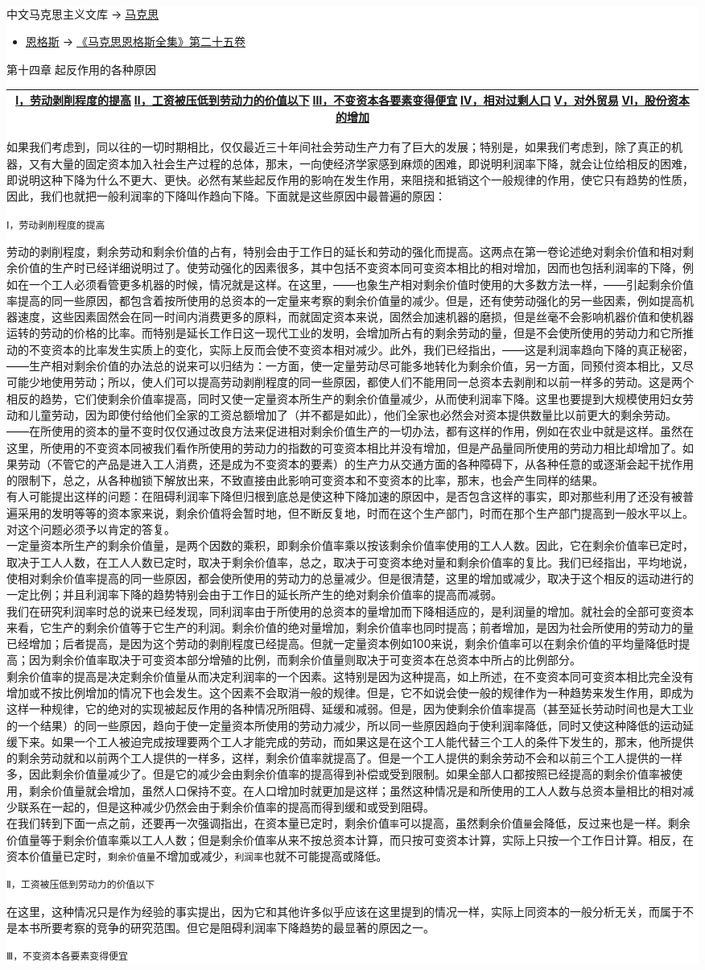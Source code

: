 中文马克思主义文库 -\> [马克思](https://www.marxists.org/chinese/marx/index.htm)
- [恩格斯](https://www.marxists.org/chinese/engels/index.htm) -\>
[《马克思恩格斯全集》第二十五卷](https://www.marxists.org/chinese/marx-engels/25/index.htm)

第十四章 起反作用的各种原因

| [Ⅰ，劳动剥削程度的提高](https://www.marxists.org/chinese/marx-engels/25/015.htm#1) [Ⅱ，工资被压低到劳动力的价值以下](https://www.marxists.org/chinese/marx-engels/25/015.htm#2) [Ⅲ，不变资本各要素变得便宜](https://www.marxists.org/chinese/marx-engels/25/015.htm#3) [Ⅳ，相对过剩人口](https://www.marxists.org/chinese/marx-engels/25/015.htm#4) [Ⅴ，对外贸易](https://www.marxists.org/chinese/marx-engels/25/015.htm#5) [Ⅵ，股份资本的增加](https://www.marxists.org/chinese/marx-engels/25/015.htm#6) |
|-------------------------------------------------------------------------------------------------------------------------------------------------------------------------------------------------------------------------------------------------------------------------------------------------------------------------------------------------------------------------------------------------------------------------------------------------------------------------------------------------------------|


  
  
如果我们考虑到，同以往的一切时期相比，仅仅最近三十年间社会劳动生产力有了巨大的发展；特别是，如果我们考虑到，除了真正的机器，又有大量的固定资本加入社会生产过程的总体，那末，一向使经济学家感到麻烦的困难，即说明利润率下降，就会让位给相反的困难，即说明这种下降为什么不更大、更快。必然有某些起反作用的影响在发生作用，来阻挠和抵销这个一般规律的作用，使它只有趋势的性质，因此，我们也就把一般利润率的下降叫作趋向下降。下面就是这些原因中最普遍的原因：  
  
  


`Ⅰ，劳动剥削程度的提高`

  
劳动的剥削程度，剩余劳动和剩余价值的占有，特别会由于工作日的延长和劳动的强化而提高。这两点在第一卷论述绝对剩余价值和相对剩余价值的生产时已经详细说明过了。使劳动强化的因素很多，其中包括不变资本同可变资本相比的相对增加，因而也包括利润率的下降，例如在一个工人必须看管更多机器的时候，情况就是这样。在这里，——也象生产相对剩余价值时使用的大多数方法一样，——引起剩余价值率提高的同一些原因，都包含着按所使用的总资本的一定量来考察的剩余价值量的减少。但是，还有使劳动强化的另一些因素，例如提高机器速度，这些因素固然会在同一时间内消费更多的原料，而就固定资本来说，固然会加速机器的磨损，但是丝毫不会影响机器价值和使机器运转的劳动的价格的比率。而特别是延长工作日这一现代工业的发明，会增加所占有的剩余劳动的量，但是不会使所使用的劳动力和它所推动的不变资本的比率发生实质上的变化，实际上反而会使不变资本相对减少。此外，我们已经指出，——这是利润率趋向下降的真正秘密，——生产相对剩余价值的办法总的说来可以归结为：一方面，使一定量劳动尽可能多地转化为剩余价值，另一方面，同预付资本相比，又尽可能少地使用劳动；所以，使人们可以提高劳动剥削程度的同一些原因，都使人们不能用同一总资本去剥削和以前一样多的劳动。这是两个相反的趋势，它们使剩余价值率提高，同时又使一定量资本所生产的剩余价值量减少，从而使利润率下降。这里也要提到大规模使用妇女劳动和儿童劳动，因为即使付给他们全家的工资总额增加了（并不都是如此），他们全家也必然会对资本提供数量比以前更大的剩余劳动。——在所使用的资本的量不变时仅仅通过改良方法来促进相对剩余价值生产的一切办法，都有这样的作用，例如在农业中就是这样。虽然在这里，所使用的不变资本同被我们看作所使用的劳动力的指数的可变资本相比并没有增加，但是产品量同所使用的劳动力相比却增加了。如果劳动（不管它的产品是进入工人消费，还是成为不变资本的要素）的生产力从交通方面的各种障碍下，从各种任意的或逐渐会起干扰作用的限制下，总之，从各种枷锁下解放出来，不致直接由此影响可变资本和不变资本的比率，那末，也会产生同样的结果。  
有人可能提出这样的问题：在阻碍利润率下降但归根到底总是使这种下降加速的原因中，是否包含这样的事实，即对那些利用了还没有被普遍采用的发明等等的资本家来说，剩余价值将会暂时地，但不断反复地，时而在这个生产部门，时而在那个生产部门提高到一般水平以上。对这个问题必须予以肯定的答复。  
一定量资本所生产的剩余价值量，是两个因数的乘积，即剩余价值率乘以按该剩余价值率使用的工人人数。因此，它在剩余价值率已定时，取决于工人人数，在工人人数已定时，取决于剩余价值率，总之，取决于可变资本绝对量和剩余价值率的复比。我们已经指出，平均地说，使相对剩余价值率提高的同一些原因，都会使所使用的劳动力的总量减少。但是很清楚，这里的增加或减少，取决于这个相反的运动进行的一定比例；并且利润率下降的趋势特别会由于工作日的延长所产生的绝对剩余价值率的提高而减弱。  
我们在研究利润率时总的说来已经发现，同利润率由于所使用的总资本的量增加而下降相适应的，是利润量的增加。就社会的全部可变资本来看，它生产的剩余价值等于它生产的利润。剩余价值的绝对量增加，剩余价值率也同时提高；前者增加，是因为社会所使用的劳动力的量已经增加；后者提高，是因为这个劳动的剥削程度已经提高。但就一定量资本例如100来说，剩余价值率可以在剩余价值的平均量降低时提高；因为剩余价值率取决于可变资本部分增殖的比例，而剩余价值量则取决于可变资本在总资本中所占的比例部分。  
剩余价值率的提高是决定剩余价值量从而决定利润率的一个因素。这特别是因为这种提高，如上所述，在不变资本同可变资本相比完全没有增加或不按比例增加的情况下也会发生。这个因素不会取消一般的规律。但是，它不如说会使一般的规律作为一种趋势来发生作用，即成为这样一种规律，它的绝对的实现被起反作用的各种情况所阻碍、延缓和减弱。但是，因为使剩余价值率提高（甚至延长劳动时间也是大工业的一个结果）的同一些原因，趋向于使一定量资本所使用的劳动力减少，所以同一些原因趋向于使利润率降低，同时又使这种降低的运动延缓下来。如果一个工人被迫完成按理要两个工人才能完成的劳动，而如果这是在这个工人能代替三个工人的条件下发生的，那末，他所提供的剩余劳动就和以前两个工人提供的一样多，这样，剩余价值率就提高了。但是一个工人提供的剩余劳动不会和以前三个工人提供的一样多，因此剩余价值量减少了。但是它的减少会由剩余价值率的提高得到补偿或受到限制。如果全部人口都按照已经提高的剩余价值率被使用，剩余价值量就会增加，虽然人口保持不变。在人口增加时就更加是这样；虽然这种情况是和所使用的工人人数与总资本量相比的相对减少联系在一起的，但是这种减少仍然会由于剩余价值率的提高而得到缓和或受到阻碍。  
在我们转到下面一点之前，还要再一次强调指出，在资本量已定时，剩余价值`率`可以提高，虽然剩余价值`量`会降低，反过来也是一样。剩余价值量等于剩余价值率乘以工人人数；但是剩余价值率从来不按总资本计算，而只按可变资本计算，实际上只按一个工作日计算。相反，在资本价值量已定时，`剩余价值量`不增加或减少，`利润率`也就不可能提高或降低。  
  
  


`Ⅱ，工资被压低到劳动力的价值以下`

  
在这里，这种情况只是作为经验的事实提出，因为它和其他许多似乎应该在这里提到的情况一样，实际上同资本的一般分析无关，而属于不是本书所要考察的竞争的研究范围。但它是阻碍利润率下降趋势的最显著的原因之一。  
  
  


`Ⅲ，不变资本各要素变得便宜`
